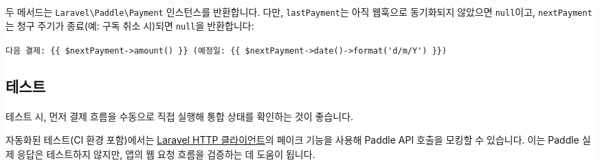 두 메서드는 `Laravel\Paddle\Payment` 인스턴스를 반환합니다. 다만, `lastPayment`는 아직 웹훅으로 동기화되지 않았으면 `null`이고, `nextPayment`는 청구 주기가 종료(예: 구독 취소 시)되면 `null`을 반환합니다:

```blade
다음 결제: {{ $nextPayment->amount() }} (예정일: {{ $nextPayment->date()->format('d/m/Y') }})
```

<a name="testing"></a>
## 테스트

테스트 시, 먼저 결제 흐름을 수동으로 직접 실행해 통합 상태를 확인하는 것이 좋습니다.

자동화된 테스트(CI 환경 포함)에서는 [Laravel HTTP 클라이언트](/docs/10.x/http-client#testing)의 페이크 기능을 사용해 Paddle API 호출을 모킹할 수 있습니다. 이는 Paddle 실제 응답은 테스트하지 않지만, 앱의 웹 요청 흐름을 검증하는 데 도움이 됩니다.